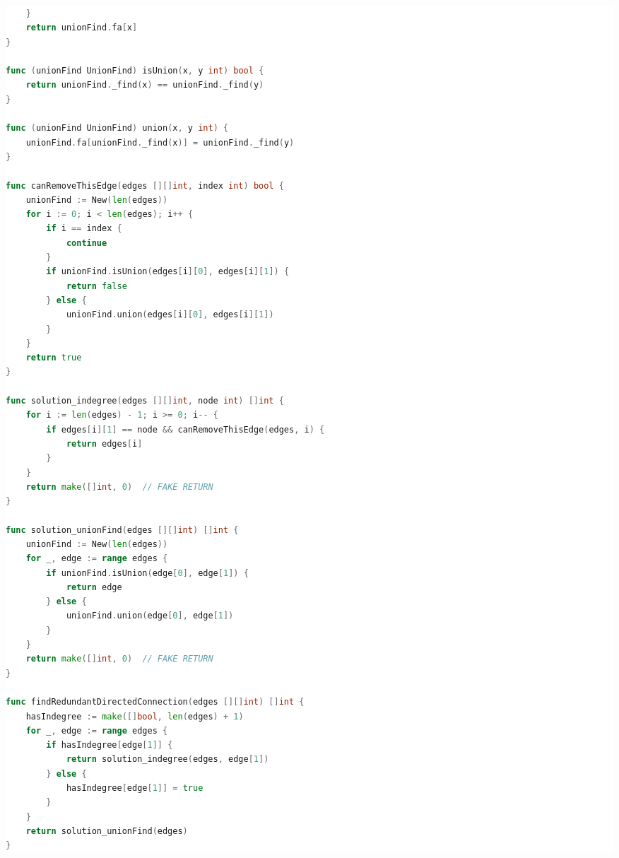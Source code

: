 ```go
    }
    return unionFind.fa[x]
}

func (unionFind UnionFind) isUnion(x, y int) bool {
    return unionFind._find(x) == unionFind._find(y)
}

func (unionFind UnionFind) union(x, y int) {
    unionFind.fa[unionFind._find(x)] = unionFind._find(y)
}

func canRemoveThisEdge(edges [][]int, index int) bool {
    unionFind := New(len(edges))
    for i := 0; i < len(edges); i++ {
        if i == index {
            continue
        }
        if unionFind.isUnion(edges[i][0], edges[i][1]) {
            return false
        } else {
            unionFind.union(edges[i][0], edges[i][1])
        }
    }
    return true
}

func solution_indegree(edges [][]int, node int) []int {
    for i := len(edges) - 1; i >= 0; i-- {
        if edges[i][1] == node && canRemoveThisEdge(edges, i) {
            return edges[i]
        }
    }
    return make([]int, 0)  // FAKE RETURN
}

func solution_unionFind(edges [][]int) []int {
    unionFind := New(len(edges))
    for _, edge := range edges {
        if unionFind.isUnion(edge[0], edge[1]) {
            return edge
        } else {
            unionFind.union(edge[0], edge[1])
        }
    }
    return make([]int, 0)  // FAKE RETURN
}

func findRedundantDirectedConnection(edges [][]int) []int {
    hasIndegree := make([]bool, len(edges) + 1)
    for _, edge := range edges {
        if hasIndegree[edge[1]] {
            return solution_indegree(edges, edge[1])
        } else {
            hasIndegree[edge[1]] = true
        }
    }
    return solution_unionFind(edges)
}
```
